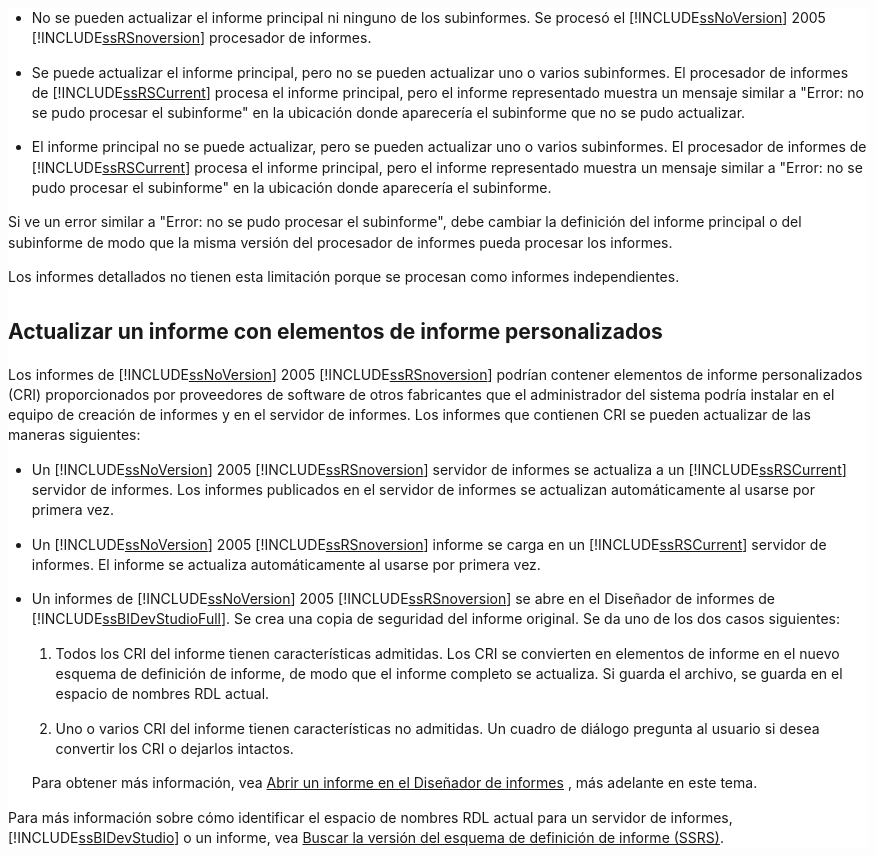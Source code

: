 -   No se pueden actualizar el informe principal ni ninguno de los subinformes. Se procesó el [!INCLUDE[ssNoVersion](../../includes/ssnoversion-md.md)] 2005 [!INCLUDE[ssRSnoversion](../../includes/ssrsnoversion-md.md)] procesador de informes.  
  
-   Se puede actualizar el informe principal, pero no se pueden actualizar uno o varios subinformes. El procesador de informes de [!INCLUDE[ssRSCurrent](../../includes/ssrscurrent-md.md)] procesa el informe principal, pero el informe representado muestra un mensaje similar a "Error: no se pudo procesar el subinforme" en la ubicación donde aparecería el subinforme que no se pudo actualizar.  
  
-   El informe principal no se puede actualizar, pero se pueden actualizar uno o varios subinformes. El procesador de informes de [!INCLUDE[ssRSCurrent](../../includes/ssrscurrent-md.md)] procesa el informe principal, pero el informe representado muestra un mensaje similar a "Error: no se pudo procesar el subinforme" en la ubicación donde aparecería el subinforme.  
  
 Si ve un error similar a "Error: no se pudo procesar el subinforme", debe cambiar la definición del informe principal o del subinforme de modo que la misma versión del procesador de informes pueda procesar los informes.  
  
 Los informes detallados no tienen esta limitación porque se procesan como informes independientes.  
  
##  <a name="bkmk_CRIs"></a> Actualizar un informe con elementos de informe personalizados  
 Los informes de [!INCLUDE[ssNoVersion](../../includes/ssnoversion-md.md)] 2005 [!INCLUDE[ssRSnoversion](../../includes/ssrsnoversion-md.md)] podrían contener elementos de informe personalizados (CRI) proporcionados por proveedores de software de otros fabricantes que el administrador del sistema podría instalar en el equipo de creación de informes y en el servidor de informes. Los informes que contienen CRI se pueden actualizar de las maneras siguientes:  
  
-   Un [!INCLUDE[ssNoVersion](../../includes/ssnoversion-md.md)] 2005 [!INCLUDE[ssRSnoversion](../../includes/ssrsnoversion-md.md)] servidor de informes se actualiza a un [!INCLUDE[ssRSCurrent](../../includes/ssrscurrent-md.md)] servidor de informes. Los informes publicados en el servidor de informes se actualizan automáticamente al usarse por primera vez.  
  
-   Un [!INCLUDE[ssNoVersion](../../includes/ssnoversion-md.md)] 2005 [!INCLUDE[ssRSnoversion](../../includes/ssrsnoversion-md.md)] informe se carga en un [!INCLUDE[ssRSCurrent](../../includes/ssrscurrent-md.md)] servidor de informes. El informe se actualiza automáticamente al usarse por primera vez.  
  
-   Un informes de [!INCLUDE[ssNoVersion](../../includes/ssnoversion-md.md)] 2005 [!INCLUDE[ssRSnoversion](../../includes/ssrsnoversion-md.md)] se abre en el Diseñador de informes de [!INCLUDE[ssBIDevStudioFull](../../includes/ssbidevstudiofull-md.md)]. Se crea una copia de seguridad del informe original. Se da uno de los dos casos siguientes:  
  
    1.  Todos los CRI del informe tienen características admitidas. Los CRI se convierten en elementos de informe en el nuevo esquema de definición de informe, de modo que el informe completo se actualiza. Si guarda el archivo, se guarda en el espacio de nombres RDL actual.  
  
    2.  Uno o varios CRI del informe tienen características no admitidas. Un cuadro de diálogo pregunta al usuario si desea convertir los CRI o dejarlos intactos.  
  
     Para obtener más información, vea [Abrir un informe en el Diseñador de informes](#OpeningaReport) , más adelante en este tema.  
  
 Para más información sobre cómo identificar el espacio de nombres RDL actual para un servidor de informes, [!INCLUDE[ssBIDevStudio](../../includes/ssbidevstudio-md.md)] o un informe, vea [Buscar la versión del esquema de definición de informe &#40;SSRS&#41;](../reports/find-the-report-definition-schema-version-ssrs.md).  
  